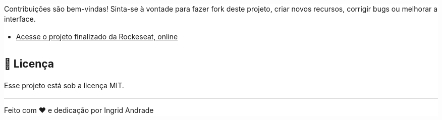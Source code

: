 Contribuições são bem-vindas! Sinta-se à vontade para fazer fork deste projeto, criar novos recursos, corrigir bugs ou melhorar a interface.

- [Acesse o projeto finalizado da Rockeseat, online](https://maykbrito.github.io/devlinks)


## :memo: Licença

Esse projeto está sob a licença MIT.

---

Feito com ♥ e dedicação por Ingrid Andrade 
